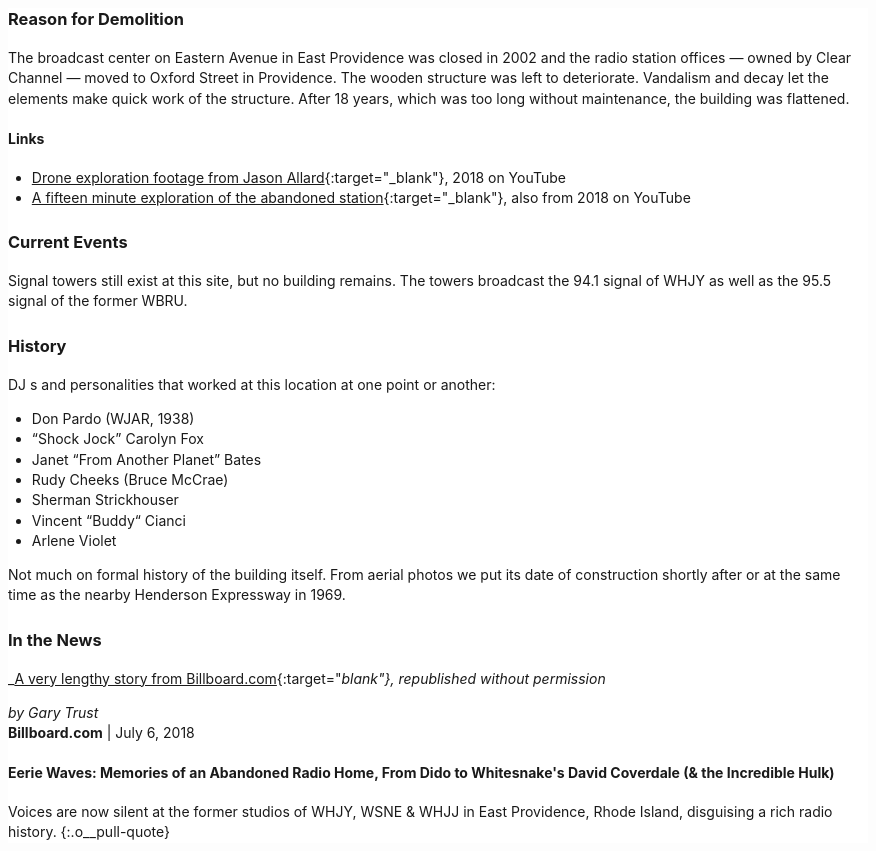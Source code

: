 
### Reason for Demolition

The broadcast center on Eastern Avenue in East Providence was closed in 2002 and the radio station offices — owned by Clear Channel — moved to Oxford Street in Providence. The wooden structure was left to deteriorate. Vandalism and decay let the elements make quick work of the structure. After 18 years, which was too long without maintenance, the building was flattened.


#### Links

* [Drone exploration footage from Jason Allard](//www.youtube.com/watch?v=erdJ33_o1j4){:target="_blank"}, 2018 on YouTube
* [A fifteen minute exploration of the abandoned station](//www.youtube.com/watch?v=kUvS-fEALW8){:target="_blank"}, also from 2018 on YouTube


### Current Events

Signal towers still exist at this site, but no building remains. The towers broadcast the 94.1 signal of WHJY as well as the 95.5 signal of the former WBRU.


### History

DJ s and personalities that worked at this location at one point or another:

* Don Pardo (WJAR, 1938)
* “Shock Jock” Carolyn Fox
* Janet “From Another Planet” Bates
* Rudy Cheeks (Bruce McCrae)
* Sherman Strickhouser
* Vincent “Buddy“ Cianci
* Arlene Violet

Not much on formal history of the building itself. From aerial photos we put its date of construction shortly after or at the same time as the nearby Henderson Expressway in 1969.


### In the News

_[A very lengthy story from Billboard.com](//www.billboard.com/articles/business/8464105/abandoned-radio-memories-dido-david-coverdale-incredible-hulk){:target="_blank"}, republished without permission_

_by Gary Trust_  
**Billboard.com** | July 6, 2018

#### Eerie Waves: Memories of an Abandoned Radio Home, From Dido to Whitesnake's David Coverdale (& the Incredible Hulk)

Voices are now silent at the former studios of WHJY, WSNE & WHJJ in East Providence, Rhode Island, disguising a rich radio history.
{:.o__pull-quote}
